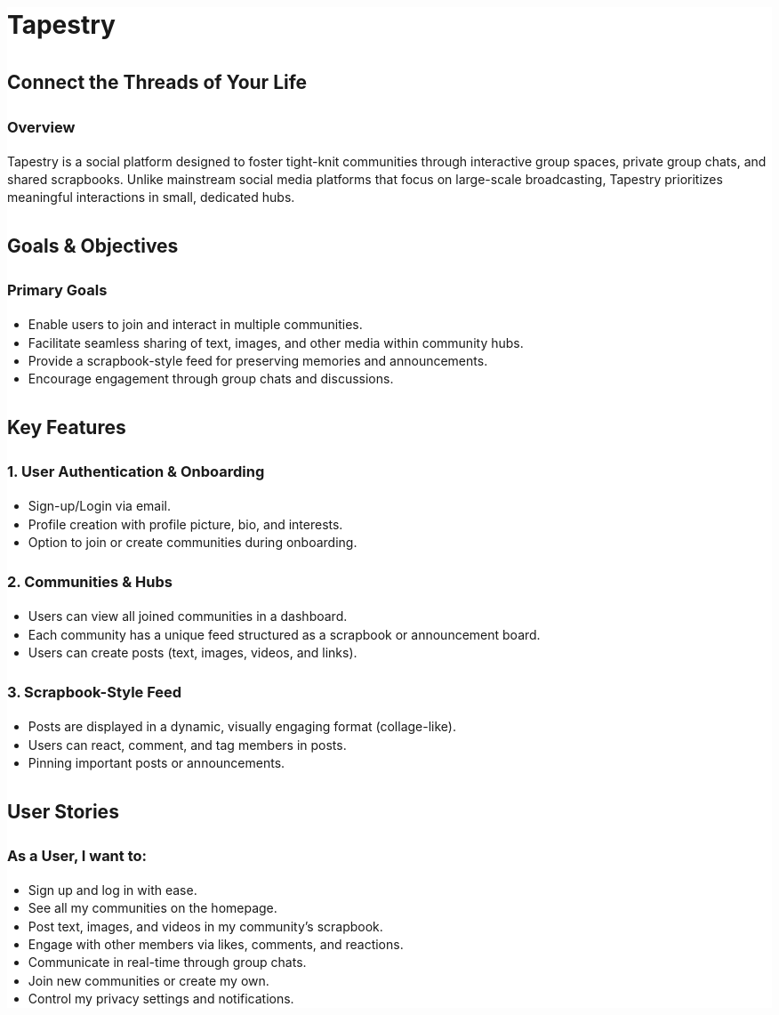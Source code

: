 # Tapestry

## Connect the Threads of Your Life

### Overview

Tapestry is a social platform designed to foster tight-knit communities through interactive group spaces, private group chats, and shared scrapbooks. Unlike mainstream social media platforms that focus on large-scale broadcasting, Tapestry prioritizes meaningful interactions in small, dedicated hubs.

## Goals & Objectives

### Primary Goals

- Enable users to join and interact in multiple communities.
- Facilitate seamless sharing of text, images, and other media within community hubs.
- Provide a scrapbook-style feed for preserving memories and announcements.
- Encourage engagement through group chats and discussions.

## Key Features

### 1. User Authentication & Onboarding

- Sign-up/Login via email.
- Profile creation with profile picture, bio, and interests.
- Option to join or create communities during onboarding.

### 2. Communities & Hubs

- Users can view all joined communities in a dashboard.
- Each community has a unique feed structured as a scrapbook or announcement board.
- Users can create posts (text, images, videos, and links).

### 3. Scrapbook-Style Feed

- Posts are displayed in a dynamic, visually engaging format (collage-like).
- Users can react, comment, and tag members in posts.
- Pinning important posts or announcements.

## User Stories

### As a User, I want to:

- Sign up and log in with ease.
- See all my communities on the homepage.
- Post text, images, and videos in my community’s scrapbook.
- Engage with other members via likes, comments, and reactions.
- Communicate in real-time through group chats.
- Join new communities or create my own.
- Control my privacy settings and notifications.
